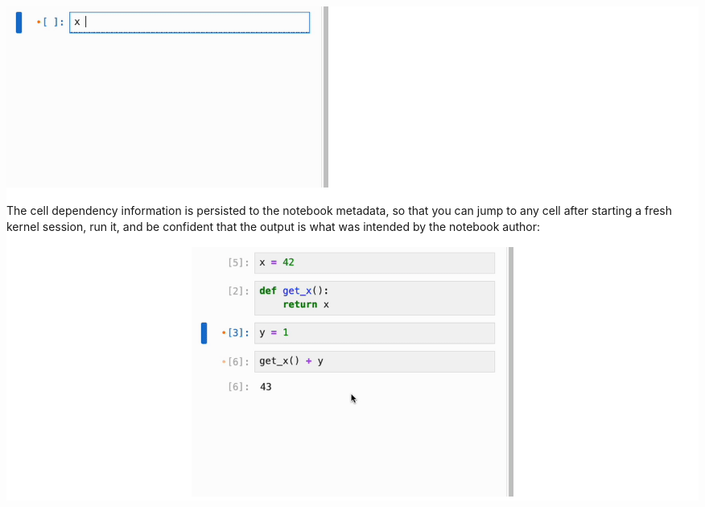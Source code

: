 <img src="https://raw.githubusercontent.com/ipyflow/ipyflow/master/img/ipyflow-dots.gif" width="400" />
</p>

The cell dependency information is persisted to the notebook metadata, so that
you can jump to any cell after starting a fresh kernel session, run it, and be
confident that the output is what was intended by the notebook author:

<p align="center">
<img src="https://raw.githubusercontent.com/ipyflow/ipyflow/master/img/ipyflow-restart.gif" width="400" />
</p>
